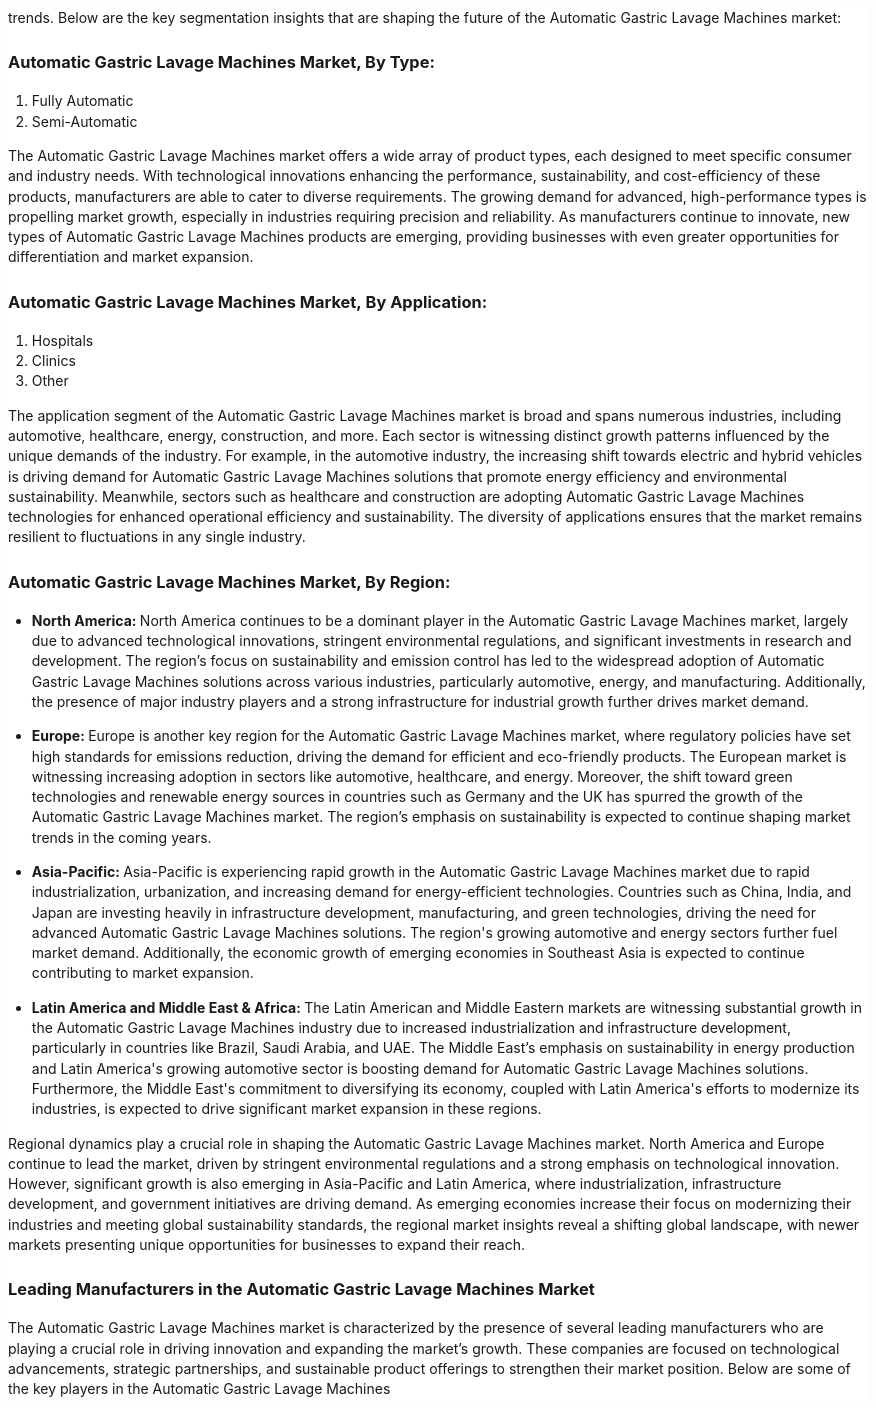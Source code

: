 trends. Below are the key segmentation insights that are shaping the future of the Automatic Gastric Lavage Machines market:</p><h3><strong>Automatic Gastric Lavage Machines Market, By Type:<br /></strong></h3><ol><li>Fully Automatic<li> Semi-Automatic</li></ol><p>The Automatic Gastric Lavage Machines market offers a wide array of product types, each designed to meet specific consumer and industry needs. With technological innovations enhancing the performance, sustainability, and cost-efficiency of these products, manufacturers are able to cater to diverse requirements. The growing demand for advanced, high-performance types is propelling market growth, especially in industries requiring precision and reliability. As manufacturers continue to innovate, new types of Automatic Gastric Lavage Machines products are emerging, providing businesses with even greater opportunities for differentiation and market expansion.</p><h3>Automatic Gastric Lavage Machines Market,&nbsp;By Application:</h3><ol><li>Hospitals<li> Clinics<li> Other</li></ol><p>The application segment of the Automatic Gastric Lavage Machines market is broad and spans numerous industries, including automotive, healthcare, energy, construction, and more. Each sector is witnessing distinct growth patterns influenced by the unique demands of the industry. For example, in the automotive industry, the increasing shift towards electric and hybrid vehicles is driving demand for Automatic Gastric Lavage Machines solutions that promote energy efficiency and environmental sustainability. Meanwhile, sectors such as healthcare and construction are adopting Automatic Gastric Lavage Machines technologies for enhanced operational efficiency and sustainability. The diversity of applications ensures that the market remains resilient to fluctuations in any single industry.</p><h3>Automatic Gastric Lavage Machines Market, By Region:</h3><ul><li><p><strong>North America:&nbsp;</strong>North America continues to be a dominant player in the Automatic Gastric Lavage Machines market, largely due to advanced technological innovations, stringent environmental regulations, and significant investments in research and development. The region&rsquo;s focus on sustainability and emission control has led to the widespread adoption of Automatic Gastric Lavage Machines solutions across various industries, particularly automotive, energy, and manufacturing. Additionally, the presence of major industry players and a strong infrastructure for industrial growth further drives market demand.</p></li><li><p><strong><strong>Europe:&nbsp;</strong></strong>Europe is another key region for the Automatic Gastric Lavage Machines market, where regulatory policies have set high standards for emissions reduction, driving the demand for efficient and eco-friendly products. The European market is witnessing increasing adoption in sectors like automotive, healthcare, and energy. Moreover, the shift toward green technologies and renewable energy sources in countries such as Germany and the UK has spurred the growth of the Automatic Gastric Lavage Machines market. The region&rsquo;s emphasis on sustainability is expected to continue shaping market trends in the coming years.</p></li><li><p><strong><strong>Asia-Pacific:&nbsp;</strong></strong>Asia-Pacific is experiencing rapid growth in the Automatic Gastric Lavage Machines market due to rapid industrialization, urbanization, and increasing demand for energy-efficient technologies. Countries such as China, India, and Japan are investing heavily in infrastructure development, manufacturing, and green technologies, driving the need for advanced Automatic Gastric Lavage Machines solutions. The region's growing automotive and energy sectors further fuel market demand. Additionally, the economic growth of emerging economies in Southeast Asia is expected to continue contributing to market expansion.</p></li><li><p><strong><strong>Latin America and Middle East &amp; Africa:&nbsp;</strong></strong>The Latin American and Middle Eastern markets are witnessing substantial growth in the Automatic Gastric Lavage Machines industry due to increased industrialization and infrastructure development, particularly in countries like Brazil, Saudi Arabia, and UAE. The Middle East&rsquo;s emphasis on sustainability in energy production and Latin America's growing automotive sector is boosting demand for Automatic Gastric Lavage Machines solutions. Furthermore, the Middle East's commitment to diversifying its economy, coupled with Latin America's efforts to modernize its industries, is expected to drive significant market expansion in these regions.</p></li></ul><p>Regional dynamics play a crucial role in shaping the Automatic Gastric Lavage Machines market. North America and Europe continue to lead the market, driven by stringent environmental regulations and a strong emphasis on technological innovation. However, significant growth is also emerging in Asia-Pacific and Latin America, where industrialization, infrastructure development, and government initiatives are driving demand. As emerging economies increase their focus on modernizing their industries and meeting global sustainability standards, the regional market insights reveal a shifting global landscape, with newer markets presenting unique opportunities for businesses to expand their reach.</p><h3><strong>Leading Manufacturers in the Automatic Gastric Lavage Machines Market</strong></h3><p>The Automatic Gastric Lavage Machines market is characterized by the presence of several leading manufacturers who are playing a crucial role in driving innovation and expanding the market&rsquo;s growth. These companies are focused on technological advancements, strategic partnerships, and sustainable product offerings to strengthen their market position. Below are some of the key players in the Automatic Gastric Lavage Machines